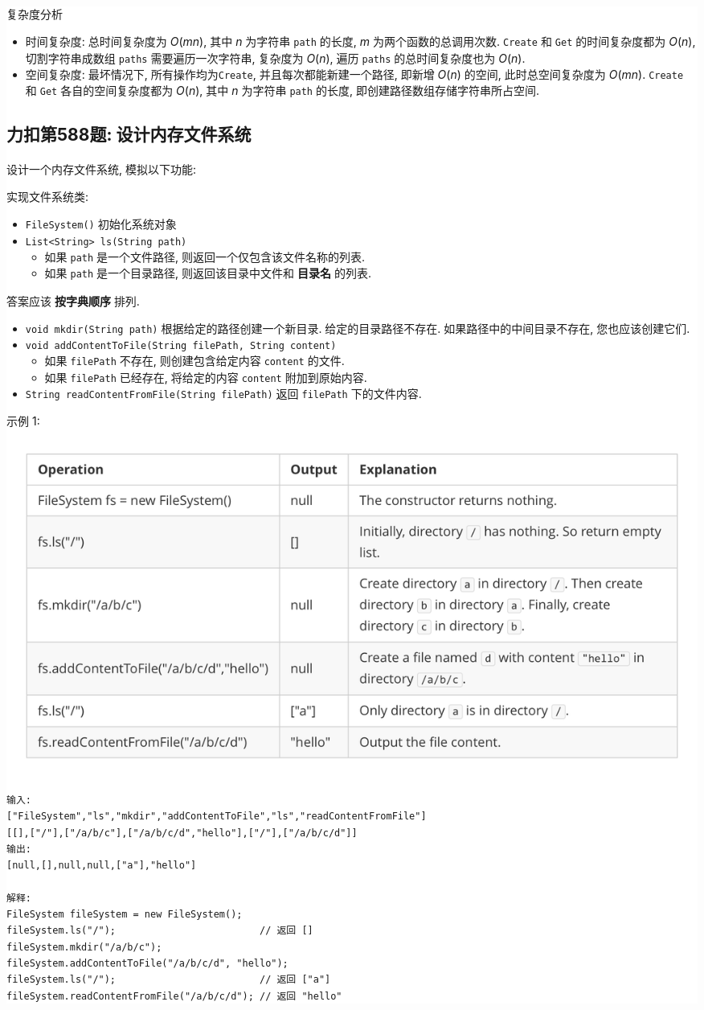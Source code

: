 复杂度分析
- 时间复杂度: 总时间复杂度为 $O(mn)$, 其中 $n$ 为字符串 `path` 的长度, $m$ 为两个函数的总调用次数. `Create` 和 `Get` 的时间复杂度都为 $O(n)$, 切割字符串成数组 `paths` 需要遍历一次字符串, 复杂度为 $O(n)$, 遍历 `paths` 的总时间复杂度也为 $O(n)$.
- 空间复杂度: 最坏情况下, 所有操作均为`Create`, 并且每次都能新建一个路径, 即新增 $O(n)$ 的空间, 此时总空间复杂度为 $O(mn)$. `Create` 和 `Get` 各自的空间复杂度都为 $O(n)$, 其中 $n$ 为字符串 `path` 的长度, 即创建路径数组存储字符串所占空间.

## 力扣第588题: 设计内存文件系统

设计一个内存文件系统, 模拟以下功能:

实现文件系统类:

- `FileSystem()` 初始化系统对象
- `List<String> ls(String path)`
    - 如果 `path` 是一个文件路径, 则返回一个仅包含该文件名称的列表.
    - 如果 `path` 是一个目录路径, 则返回该目录中文件和 **目录名** 的列表.

答案应该 **按字典顺序** 排列.

- `void mkdir(String path)` 根据给定的路径创建一个新目录. 给定的目录路径不存在. 如果路径中的中间目录不存在, 您也应该创建它们.
- `void addContentToFile(String filePath, String content)`
    - 如果 `filePath` 不存在, 则创建包含给定内容 `content` 的文件.
    - 如果 `filePath` 已经存在, 将给定的内容 `content` 附加到原始内容.
- `String readContentFromFile(String filePath)` 返回 `filePath` 下的文件内容.

示例 1:

![](588-1.png)

```
输入: 
["FileSystem","ls","mkdir","addContentToFile","ls","readContentFromFile"]
[[],["/"],["/a/b/c"],["/a/b/c/d","hello"],["/"],["/a/b/c/d"]]
输出:
[null,[],null,null,["a"],"hello"]

解释:
FileSystem fileSystem = new FileSystem();
fileSystem.ls("/");                         // 返回 []
fileSystem.mkdir("/a/b/c");
fileSystem.addContentToFile("/a/b/c/d", "hello");
fileSystem.ls("/");                         // 返回 ["a"]
fileSystem.readContentFromFile("/a/b/c/d"); // 返回 "hello"
```
